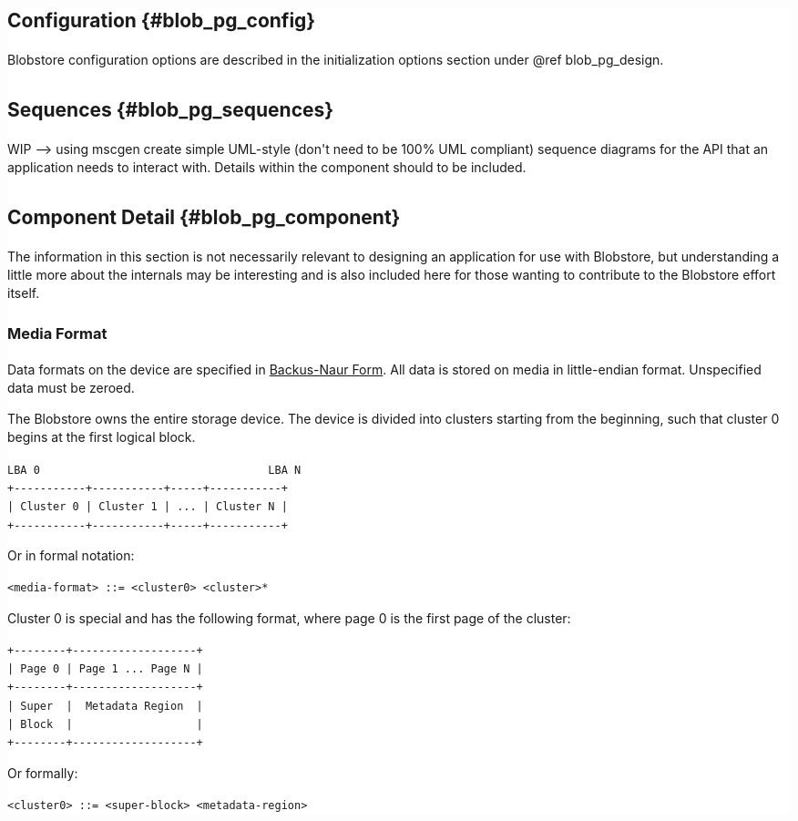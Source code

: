 ## Configuration {#blob_pg_config}

Blobstore configuration options are described in the initialization options section under @ref blob_pg_design.

## Sequences {#blob_pg_sequences}

WIP --> using mscgen create simple UML-style (don't need to be 100% UML compliant) sequence diagrams for the API
that an application needs to interact with.  Details within the component should to be included.

## Component Detail {#blob_pg_component}

The information in this section is not necessarily relevant to designing an application for use with Blobstore, but
understanding a little more about the internals may be interesting and is also included here for those wanting to
contribute to the Blobstore effort itself.

### Media Format

Data formats on the device are specified in [Backus-Naur Form](https://en.wikipedia.org/wiki/Backus%E2%80%93Naur_Form).
All data is stored on media in little-endian format. Unspecified data must be zeroed.

The Blobstore owns the entire storage device. The device is divided into clusters starting from the beginning, such
that cluster 0 begins at the first logical block.

    LBA 0                                   LBA N
    +-----------+-----------+-----+-----------+
    | Cluster 0 | Cluster 1 | ... | Cluster N |
    +-----------+-----------+-----+-----------+

Or in formal notation:

    <media-format> ::= <cluster0> <cluster>*


Cluster 0 is special and has the following format, where page 0 is the first page of the cluster:

    +--------+-------------------+
    | Page 0 | Page 1 ... Page N |
    +--------+-------------------+
    | Super  |  Metadata Region  |
    | Block  |                   |
    +--------+-------------------+

Or formally:

    <cluster0> ::= <super-block> <metadata-region>
